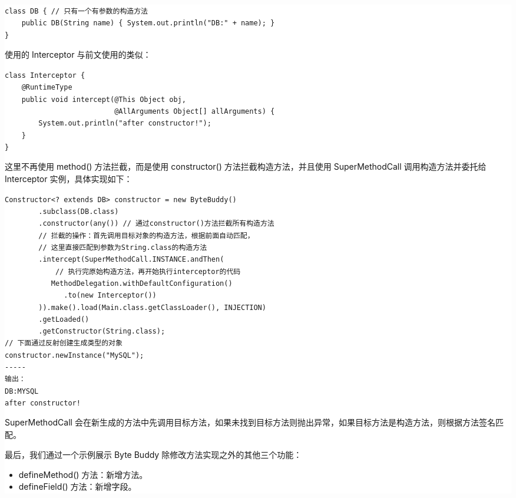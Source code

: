 <pre><code data-language="java" class="lang-java"><span class="hljs-class"><span class="hljs-keyword">class</span>&nbsp;<span class="hljs-title">DB</span>&nbsp;</span>{&nbsp;<span class="hljs-comment">//&nbsp;只有一个有参数的构造方法</span>
&nbsp;&nbsp;&nbsp;&nbsp;<span class="hljs-function"><span class="hljs-keyword">public</span>&nbsp;<span class="hljs-title">DB</span><span class="hljs-params">(String&nbsp;name)</span>&nbsp;</span>{&nbsp;System.out.println(<span class="hljs-string">"DB:"</span>&nbsp;+&nbsp;name);&nbsp;}
}
</code></pre>
<p>使用的 Interceptor 与前文使用的类似：</p>
<pre><code data-language="java" class="lang-java"><span class="hljs-class"><span class="hljs-keyword">class</span>&nbsp;<span class="hljs-title">Interceptor</span>&nbsp;</span>{&nbsp;
&nbsp;&nbsp;&nbsp;&nbsp;<span class="hljs-meta">@RuntimeType</span>
&nbsp;&nbsp;&nbsp;&nbsp;<span class="hljs-function"><span class="hljs-keyword">public</span>&nbsp;<span class="hljs-keyword">void</span>&nbsp;<span class="hljs-title">intercept</span><span class="hljs-params">(@This&nbsp;Object&nbsp;obj,&nbsp;
&nbsp;&nbsp;&nbsp;&nbsp;&nbsp;&nbsp;&nbsp;&nbsp;&nbsp;&nbsp;&nbsp;&nbsp;&nbsp;&nbsp;&nbsp;&nbsp;&nbsp;&nbsp;&nbsp;&nbsp;&nbsp;&nbsp;&nbsp;&nbsp;&nbsp;&nbsp;@AllArguments&nbsp;Object[]&nbsp;allArguments)</span>&nbsp;</span>{
&nbsp;&nbsp;&nbsp;&nbsp;&nbsp;&nbsp;&nbsp;&nbsp;System.out.println(<span class="hljs-string">"after&nbsp;constructor!"</span>);
&nbsp;&nbsp;&nbsp;&nbsp;}
}
</code></pre>
<p>这里不再使用 method() 方法拦截，而是使用 constructor() 方法拦截构造方法，并且使用 SuperMethodCall 调用构造方法并委托给 Interceptor 实例，具体实现如下：</p>
<pre><code data-language="java" class="lang-java">Constructor&lt;?&nbsp;extends&nbsp;DB&gt;&nbsp;constructor&nbsp;=&nbsp;<span class="hljs-keyword">new</span>&nbsp;ByteBuddy()
&nbsp;&nbsp;&nbsp;&nbsp;&nbsp;&nbsp;&nbsp;&nbsp;.subclass(DB<span class="hljs-class">.<span class="hljs-keyword">class</span>)
&nbsp;&nbsp;&nbsp;&nbsp;&nbsp;&nbsp;&nbsp;&nbsp;.<span class="hljs-title">constructor</span>(<span class="hljs-title">any</span>())&nbsp;//&nbsp;通过<span class="hljs-title">constructor</span>()方法拦截所有构造方法
&nbsp;&nbsp;&nbsp;&nbsp;&nbsp;&nbsp;&nbsp;&nbsp;//&nbsp;拦截的操作：首先调用目标对象的构造方法，根据前面自动匹配，
&nbsp;&nbsp;&nbsp;&nbsp;&nbsp;&nbsp;&nbsp;&nbsp;//&nbsp;这里直接匹配到参数为<span class="hljs-title">String</span>.<span class="hljs-title">class</span>的构造方法
&nbsp;&nbsp;&nbsp;&nbsp;&nbsp;&nbsp;&nbsp;&nbsp;.<span class="hljs-title">intercept</span>(<span class="hljs-title">SuperMethodCall</span>.<span class="hljs-title">INSTANCE</span>.<span class="hljs-title">andThen</span>(
&nbsp;&nbsp;&nbsp;&nbsp;&nbsp;&nbsp;&nbsp;&nbsp;&nbsp;&nbsp;&nbsp;&nbsp;//&nbsp;执行完原始构造方法，再开始执行<span class="hljs-title">interceptor</span>的代码
&nbsp;&nbsp;&nbsp;&nbsp;&nbsp;&nbsp;&nbsp;&nbsp;&nbsp;&nbsp;&nbsp;<span class="hljs-title">MethodDelegation</span>.<span class="hljs-title">withDefaultConfiguration</span>()
&nbsp;&nbsp;&nbsp;&nbsp;&nbsp;&nbsp;&nbsp;&nbsp;&nbsp;&nbsp;&nbsp;&nbsp;&nbsp;&nbsp;.<span class="hljs-title">to</span>(<span class="hljs-title">new</span>&nbsp;<span class="hljs-title">Interceptor</span>())
&nbsp;&nbsp;&nbsp;&nbsp;&nbsp;&nbsp;&nbsp;&nbsp;)).<span class="hljs-title">make</span>().<span class="hljs-title">load</span>(<span class="hljs-title">Main</span>.<span class="hljs-title">class</span>.<span class="hljs-title">getClassLoader</span>(),&nbsp;<span class="hljs-title">INJECTION</span>)
&nbsp;&nbsp;&nbsp;&nbsp;&nbsp;&nbsp;&nbsp;&nbsp;.<span class="hljs-title">getLoaded</span>()
&nbsp;&nbsp;&nbsp;&nbsp;&nbsp;&nbsp;&nbsp;&nbsp;.<span class="hljs-title">getConstructor</span>(<span class="hljs-title">String</span>.<span class="hljs-title">class</span>)</span>;&nbsp;
<span class="hljs-comment">//&nbsp;下面通过反射创建生成类型的对象</span>
constructor.newInstance(<span class="hljs-string">"MySQL"</span>);
-----
输出：
DB:MYSQL
after&nbsp;constructor!
</code></pre>
<p>SuperMethodCall 会在新生成的方法中先调用目标方法，如果未找到目标方法则抛出异常，如果目标方法是构造方法，则根据方法签名匹配。</p>
<p>最后，我们通过一个示例展示 Byte Buddy 除修改方法实现之外的其他三个功能：</p>
<ul>
<li>defineMethod() 方法：新增方法。</li>
<li>defineField() 方法：新增字段。</li>